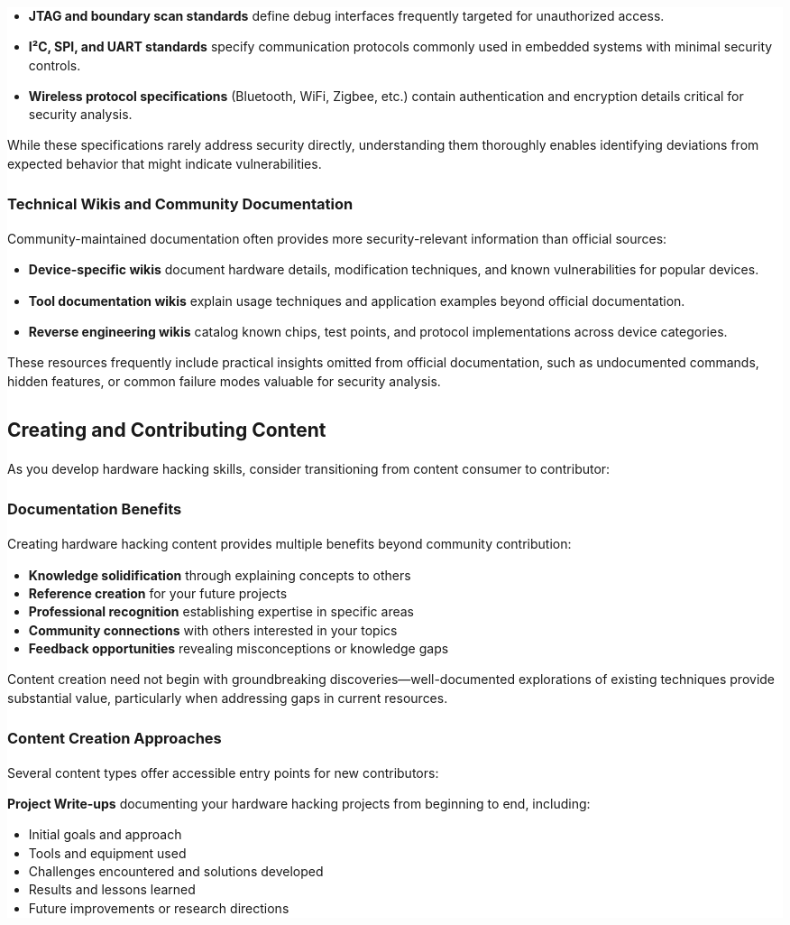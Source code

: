 - **JTAG and boundary scan standards** define debug interfaces frequently targeted for unauthorized access.

- **I²C, SPI, and UART standards** specify communication protocols commonly used in embedded systems with minimal security controls.

- **Wireless protocol specifications** (Bluetooth, WiFi, Zigbee, etc.) contain authentication and encryption details critical for security analysis.

While these specifications rarely address security directly, understanding them thoroughly enables identifying deviations from expected behavior that might indicate vulnerabilities.

### Technical Wikis and Community Documentation

Community-maintained documentation often provides more security-relevant information than official sources:

- **Device-specific wikis** document hardware details, modification techniques, and known vulnerabilities for popular devices.

- **Tool documentation wikis** explain usage techniques and application examples beyond official documentation.

- **Reverse engineering wikis** catalog known chips, test points, and protocol implementations across device categories.

These resources frequently include practical insights omitted from official documentation, such as undocumented commands, hidden features, or common failure modes valuable for security analysis.

## Creating and Contributing Content

As you develop hardware hacking skills, consider transitioning from content consumer to contributor:

### Documentation Benefits

Creating hardware hacking content provides multiple benefits beyond community contribution:

- **Knowledge solidification** through explaining concepts to others
- **Reference creation** for your future projects
- **Professional recognition** establishing expertise in specific areas
- **Community connections** with others interested in your topics
- **Feedback opportunities** revealing misconceptions or knowledge gaps

Content creation need not begin with groundbreaking discoveries—well-documented explorations of existing techniques provide substantial value, particularly when addressing gaps in current resources.

### Content Creation Approaches

Several content types offer accessible entry points for new contributors:

**Project Write-ups** documenting your hardware hacking projects from beginning to end, including:
- Initial goals and approach
- Tools and equipment used
- Challenges encountered and solutions developed
- Results and lessons learned
- Future improvements or research directions
